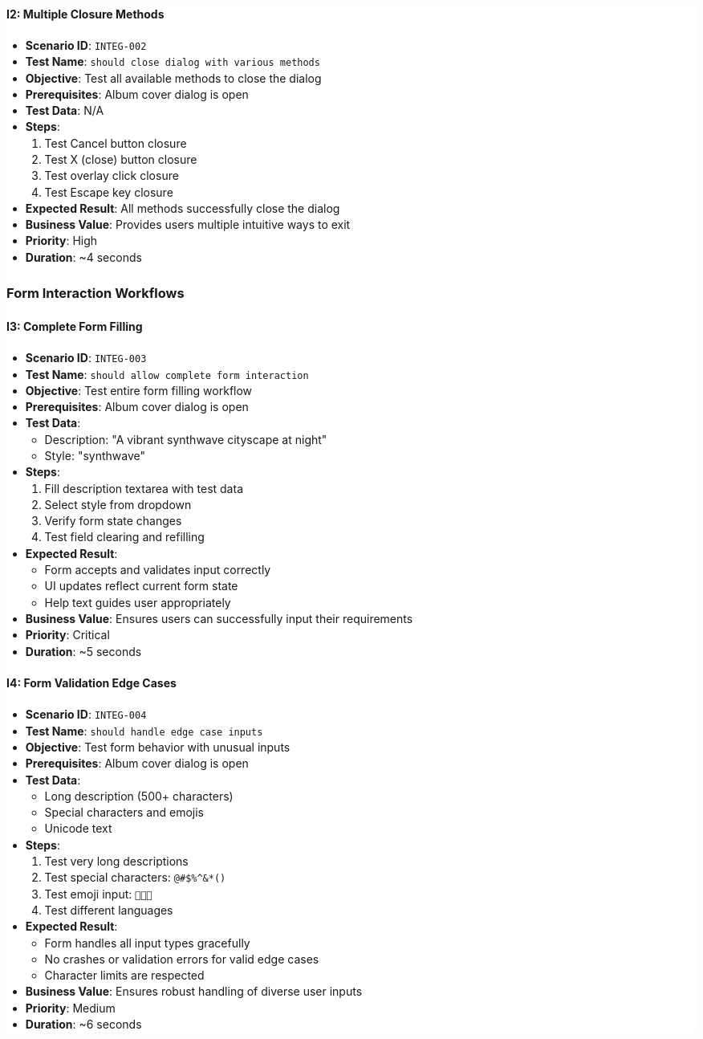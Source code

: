 #### **I2: Multiple Closure Methods**
- **Scenario ID**: `INTEG-002`
- **Test Name**: `should close dialog with various methods`
- **Objective**: Test all available methods to close the dialog
- **Prerequisites**: Album cover dialog is open
- **Test Data**: N/A
- **Steps**:
  1. Test Cancel button closure
  2. Test X (close) button closure
  3. Test overlay click closure
  4. Test Escape key closure
- **Expected Result**: All methods successfully close the dialog
- **Business Value**: Provides users multiple intuitive ways to exit
- **Priority**: High
- **Duration**: ~4 seconds

### **Form Interaction Workflows**

#### **I3: Complete Form Filling**
- **Scenario ID**: `INTEG-003`  
- **Test Name**: `should allow complete form interaction`
- **Objective**: Test entire form filling workflow
- **Prerequisites**: Album cover dialog is open
- **Test Data**: 
  - Description: "A vibrant synthwave cityscape at night"
  - Style: "synthwave"
- **Steps**:
  1. Fill description textarea with test data
  2. Select style from dropdown
  3. Verify form state changes
  4. Test field clearing and refilling
- **Expected Result**: 
  - Form accepts and validates input correctly
  - UI updates reflect current form state
  - Help text guides user appropriately
- **Business Value**: Ensures users can successfully input their requirements
- **Priority**: Critical
- **Duration**: ~5 seconds

#### **I4: Form Validation Edge Cases**
- **Scenario ID**: `INTEG-004`
- **Test Name**: `should handle edge case inputs`
- **Objective**: Test form behavior with unusual inputs
- **Prerequisites**: Album cover dialog is open
- **Test Data**: 
  - Long description (500+ characters)
  - Special characters and emojis
  - Unicode text
- **Steps**:
  1. Test very long descriptions
  2. Test special characters: `@#$%^&*()`
  3. Test emoji input: `🎵🎨🌟`
  4. Test different languages
- **Expected Result**: 
  - Form handles all input types gracefully
  - No crashes or validation errors for valid edge cases
  - Character limits are respected
- **Business Value**: Ensures robust handling of diverse user inputs
- **Priority**: Medium
- **Duration**: ~6 seconds
